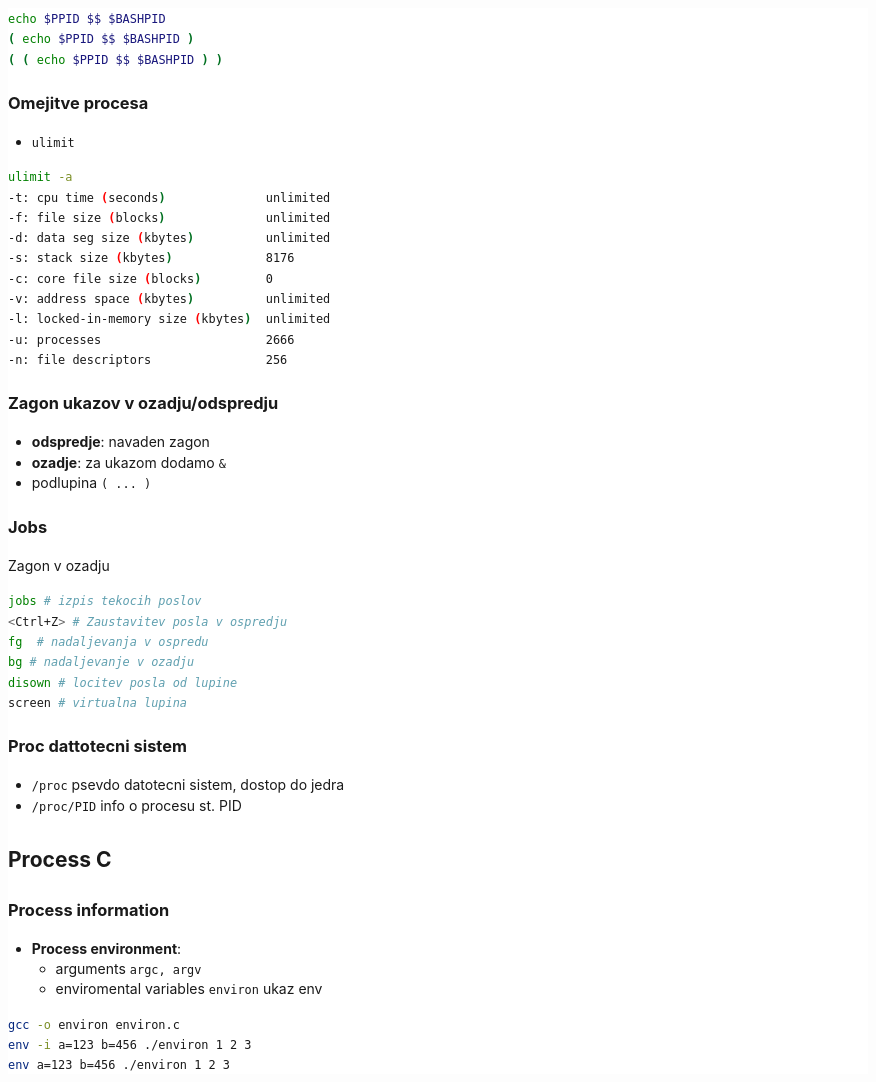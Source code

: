 ```bash
echo $PPID $$ $BASHPID
( echo $PPID $$ $BASHPID )
( ( echo $PPID $$ $BASHPID ) )
```

### Omejitve procesa
- `ulimit`
```bash
ulimit -a
-t: cpu time (seconds)              unlimited
-f: file size (blocks)              unlimited
-d: data seg size (kbytes)          unlimited
-s: stack size (kbytes)             8176
-c: core file size (blocks)         0
-v: address space (kbytes)          unlimited
-l: locked-in-memory size (kbytes)  unlimited
-u: processes                       2666
-n: file descriptors                256
```

### Zagon ukazov v ozadju/odspredju
- **odspredje**: navaden zagon
- **ozadje**: za ukazom dodamo `&`
- podlupina `( ... )`

### Jobs
Zagon v ozadju
```bash
jobs # izpis tekocih poslov
<Ctrl+Z> # Zaustavitev posla v ospredju
fg  # nadaljevanja v ospredu
bg # nadaljevanje v ozadju
disown # locitev posla od lupine
screen # virtualna lupina
```

### Proc dattotecni sistem
- `/proc` psevdo datotecni sistem, dostop do jedra
- `/proc/PID` info o procesu st. PID


## Process C

### Process information
- **Process environment**:
    - arguments `argc, argv`
    - enviromental variables `environ` ukaz env

```bash
gcc -o environ environ.c
env -i a=123 b=456 ./environ 1 2 3
env a=123 b=456 ./environ 1 2 3
```
